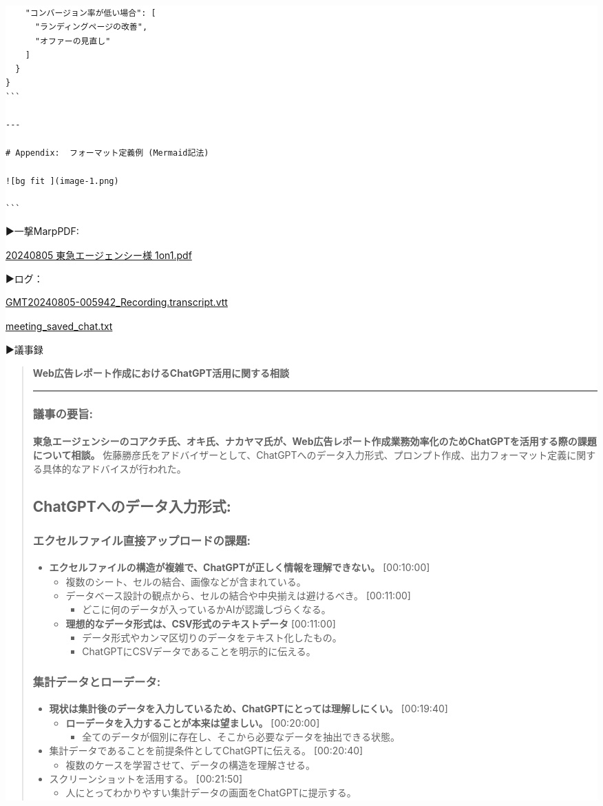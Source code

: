         "コンバージョン率が低い場合": [
          "ランディングページの改善",
          "オファーの見直し"
        ]
      }
    }
    ```
    
    ---
    
    # Appendix:  フォーマット定義例 (Mermaid記法)
    
    ![bg fit ](image-1.png)
    
    ```
    

▶️一撃MarpPDF:

[20240805 東急エージェンシー様 1on1.pdf](20240805%20%E6%9D%B1%E6%80%A5%E3%82%A8%E3%83%BC%E3%82%B7%E3%82%99%E3%82%A7%E3%83%B3%E3%82%B7%E3%83%BC%E6%A7%98MT_1on1%5BVol%2005%5D%20fa756daa69534044a096605bb51ae928/20240805_%25E6%259D%25B1%25E6%2580%25A5%25E3%2582%25A8%25E3%2583%25BC%25E3%2582%25B7%25E3%2582%2599%25E3%2582%25A7%25E3%2583%25B3%25E3%2582%25B7%25E3%2583%25BC%25E6%25A7%2598_1on1.pdf)

▶️ログ：

[GMT20240805-005942_Recording.transcript.vtt](20240805%20%E6%9D%B1%E6%80%A5%E3%82%A8%E3%83%BC%E3%82%B7%E3%82%99%E3%82%A7%E3%83%B3%E3%82%B7%E3%83%BC%E6%A7%98MT_1on1%5BVol%2005%5D%20fa756daa69534044a096605bb51ae928/GMT20240805-005942_Recording.transcript.vtt)

[meeting_saved_chat.txt](20240805%20%E6%9D%B1%E6%80%A5%E3%82%A8%E3%83%BC%E3%82%B7%E3%82%99%E3%82%A7%E3%83%B3%E3%82%B7%E3%83%BC%E6%A7%98MT_1on1%5BVol%2005%5D%20fa756daa69534044a096605bb51ae928/meeting_saved_chat.txt)

▶️議事録

> **Web広告レポート作成におけるChatGPT活用に関する相談**
> 
> 
> ---
> 
> ### 議事の要旨:
> 
> **東急エージェンシーのコアクチ氏、オキ氏、ナカヤマ氏が、Web広告レポート作成業務効率化のためChatGPTを活用する際の課題について相談。** 佐藤勝彦氏をアドバイザーとして、ChatGPTへのデータ入力形式、プロンプト作成、出力フォーマット定義に関する具体的なアドバイスが行われた。
> 
> ## ChatGPTへのデータ入力形式:
> 
> ### エクセルファイル直接アップロードの課題:
> 
> - **エクセルファイルの構造が複雑で、ChatGPTが正しく情報を理解できない。** [00:10:00]
>     - 複数のシート、セルの結合、画像などが含まれている。
>     - データベース設計の観点から、セルの結合や中央揃えは避けるべき。 [00:11:00]
>         - どこに何のデータが入っているかAIが認識しづらくなる。
>     - **理想的なデータ形式は、CSV形式のテキストデータ** [00:11:00]
>         - データ形式やカンマ区切りのデータをテキスト化したもの。
>         - ChatGPTにCSVデータであることを明示的に伝える。
> 
> ### 集計データとローデータ:
> 
> - **現状は集計後のデータを入力しているため、ChatGPTにとっては理解しにくい。** [00:19:40]
>     - **ローデータを入力することが本来は望ましい。** [00:20:00]
>         - 全てのデータが個別に存在し、そこから必要なデータを抽出できる状態。
> - 集計データであることを前提条件としてChatGPTに伝える。 [00:20:40]
>     - 複数のケースを学習させて、データの構造を理解させる。
> - スクリーンショットを活用する。 [00:21:50]
>     - 人にとってわかりやすい集計データの画面をChatGPTに提示する。